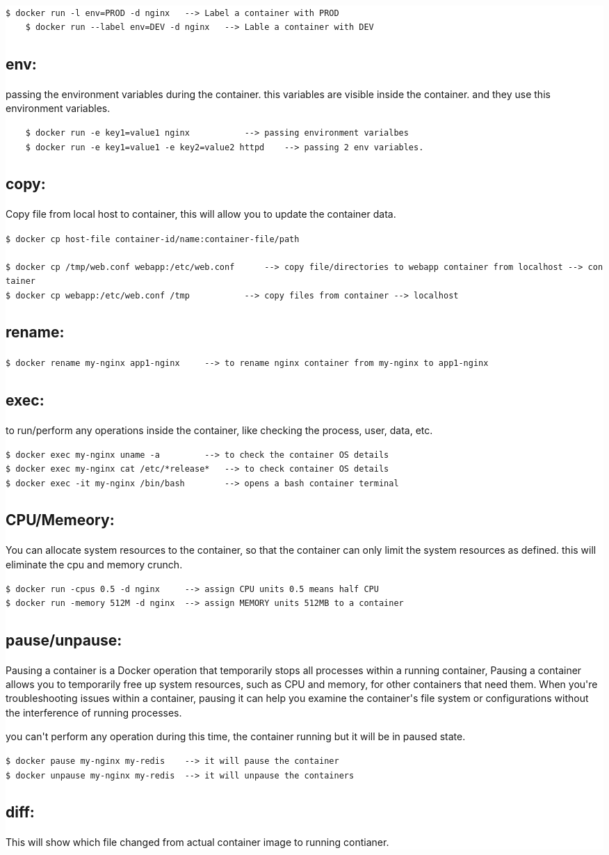    	$ docker run -l env=PROD -d nginx	--> Label a container with PROD 
    	$ docker run --label env=DEV -d nginx	--> Lable a container with DEV

env:
-------------------------
passing the environment variables during the container. this variables are visible inside the container. and they use this environment variables. 

     	$ docker run -e key1=value1 nginx			--> passing environment varialbes 
      	$ docker run -e key1=value1 -e key2=value2 httpd	--> passing 2 env variables.  
       
copy:
-----------------------------
Copy file from local host to container, this will allow you to update the container data. 

	$ docker cp host-file container-id/name:container-file/path

	$ docker cp /tmp/web.conf webapp:/etc/web.conf 		--> copy file/directories to webapp container from localhost --> container 
 	$ docker cp webapp:/etc/web.conf /tmp			--> copy files from container --> localhost

rename:
-----------------------------
	$ docker rename my-nginx app1-nginx 	--> to rename nginx container from my-nginx to app1-nginx   

exec:	
-----------------------------
to run/perform any operations inside the container, like checking the process, user, data, etc. 

	$ docker exec my-nginx uname -a 		--> to check the container OS details
	$ docker exec my-nginx cat /etc/*release* 	--> to check container OS details
	$ docker exec -it my-nginx /bin/bash		--> opens a bash container terminal 
 
CPU/Memeory:
-----------------------
You can allocate system resources to the container, so that the container can only limit the system resources as defined. this will eliminate the cpu and memory crunch. 

 	$ docker run -cpus 0.5 -d nginx		--> assign CPU units 0.5 means half CPU
  	$ docker run -memory 512M -d nginx	--> assign MEMORY units 512MB to a container

pause/unpause: 
-----------------------------
Pausing a container is a Docker operation that temporarily stops all processes within a running container, Pausing a container allows you to temporarily free up system resources, such as CPU and memory, for other containers that need them. When you're troubleshooting issues within a container, pausing it can help you examine the container's file system or configurations without the interference of running processes. 

you can't perform any operation during this time, the container running but it will be in paused state. 

	$ docker pause my-nginx my-redis 	--> it will pause the container
	$ docker unpause my-nginx my-redis 	--> it will unpause the containers

diff:
------------------------------
This will show which file changed  from actual container image to  running  contianer.
